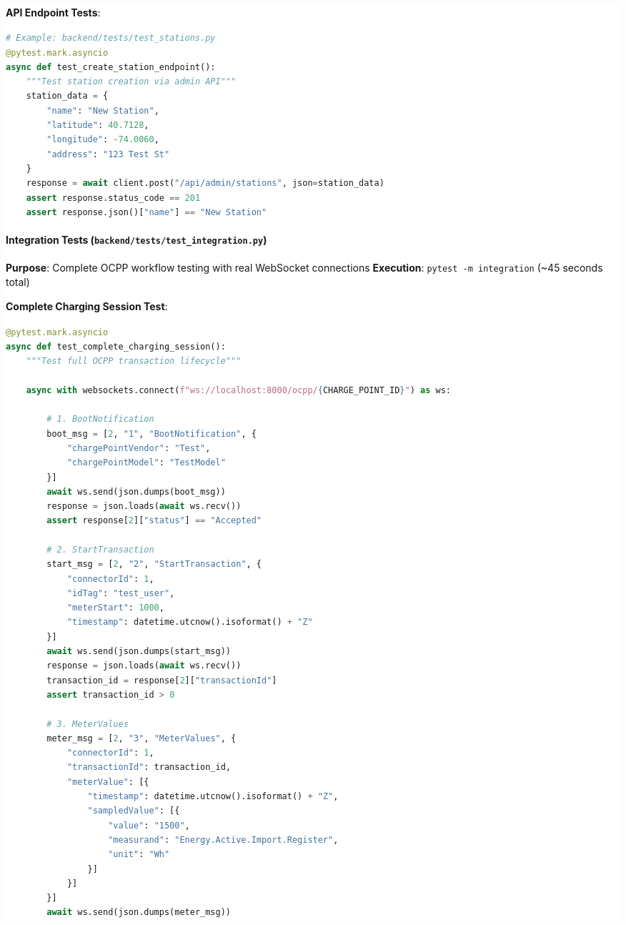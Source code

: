 **API Endpoint Tests**:
```python
# Example: backend/tests/test_stations.py
@pytest.mark.asyncio
async def test_create_station_endpoint():
    """Test station creation via admin API"""
    station_data = {
        "name": "New Station",
        "latitude": 40.7128,
        "longitude": -74.0060,
        "address": "123 Test St"
    }
    response = await client.post("/api/admin/stations", json=station_data)
    assert response.status_code == 201
    assert response.json()["name"] == "New Station"
```

#### Integration Tests (`backend/tests/test_integration.py`)
**Purpose**: Complete OCPP workflow testing with real WebSocket connections
**Execution**: `pytest -m integration` (~45 seconds total)

**Complete Charging Session Test**:
```python
@pytest.mark.asyncio
async def test_complete_charging_session():
    """Test full OCPP transaction lifecycle"""
    
    async with websockets.connect(f"ws://localhost:8000/ocpp/{CHARGE_POINT_ID}") as ws:
        
        # 1. BootNotification
        boot_msg = [2, "1", "BootNotification", {
            "chargePointVendor": "Test", 
            "chargePointModel": "TestModel"
        }]
        await ws.send(json.dumps(boot_msg))
        response = json.loads(await ws.recv())
        assert response[2]["status"] == "Accepted"
        
        # 2. StartTransaction
        start_msg = [2, "2", "StartTransaction", {
            "connectorId": 1,
            "idTag": "test_user",
            "meterStart": 1000,
            "timestamp": datetime.utcnow().isoformat() + "Z"
        }]
        await ws.send(json.dumps(start_msg))
        response = json.loads(await ws.recv())
        transaction_id = response[2]["transactionId"]
        assert transaction_id > 0
        
        # 3. MeterValues
        meter_msg = [2, "3", "MeterValues", {
            "connectorId": 1,
            "transactionId": transaction_id,
            "meterValue": [{
                "timestamp": datetime.utcnow().isoformat() + "Z",
                "sampledValue": [{
                    "value": "1500",
                    "measurand": "Energy.Active.Import.Register",
                    "unit": "Wh"
                }]
            }]
        }]
        await ws.send(json.dumps(meter_msg))
```